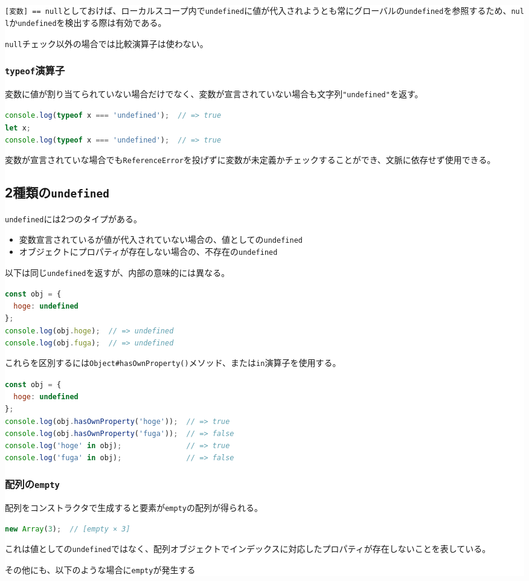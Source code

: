`[変数] == null`としておけば、ローカルスコープ内で`undefined`に値が代入されようとも常にグローバルの`undefined`を参照するため、`null`か`undefined`を検出する際は有効である。

`null`チェック以外の場合では比較演算子は使わない。

### `typeof`演算子

変数に値が割り当てられていない場合だけでなく、変数が宣言されていない場合も文字列`"undefined"`を返す。

```js
console.log(typeof x === 'undefined');  // => true
let x;
console.log(typeof x === 'undefined');  // => true
```

変数が宣言されていな場合でも`ReferenceError`を投げずに変数が未定義かチェックすることができ、文脈に依存せず使用できる。

## 2種類の`undefined`

`undefined`には2つのタイプがある。

- 変数宣言されているが値が代入されていない場合の、値としての`undefined`
- オブジェクトにプロパティが存在しない場合の、不存在の`undefined`

以下は同じ`undefined`を返すが、内部の意味的には異なる。

```js
const obj = {
  hoge: undefined
};
console.log(obj.hoge);  // => undefined
console.log(obj.fuga);  // => undefined
```

これらを区別するには`Object#hasOwnProperty()`メソッド、または`in`演算子を使用する。

```js
const obj = {
  hoge: undefined
};
console.log(obj.hasOwnProperty('hoge'));  // => true
console.log(obj.hasOwnProperty('fuga'));  // => false
console.log('hoge' in obj);               // => true
console.log('fuga' in obj);               // => false
```

### 配列の`empty`

配列をコンストラクタで生成すると要素が`empty`の配列が得られる。

```js
new Array(3);  // [empty × 3]
```

これは値としての`undefined`ではなく、配列オブジェクトでインデックスに対応したプロパティが存在しないことを表している。

その他にも、以下のような場合に`empty`が発生する
